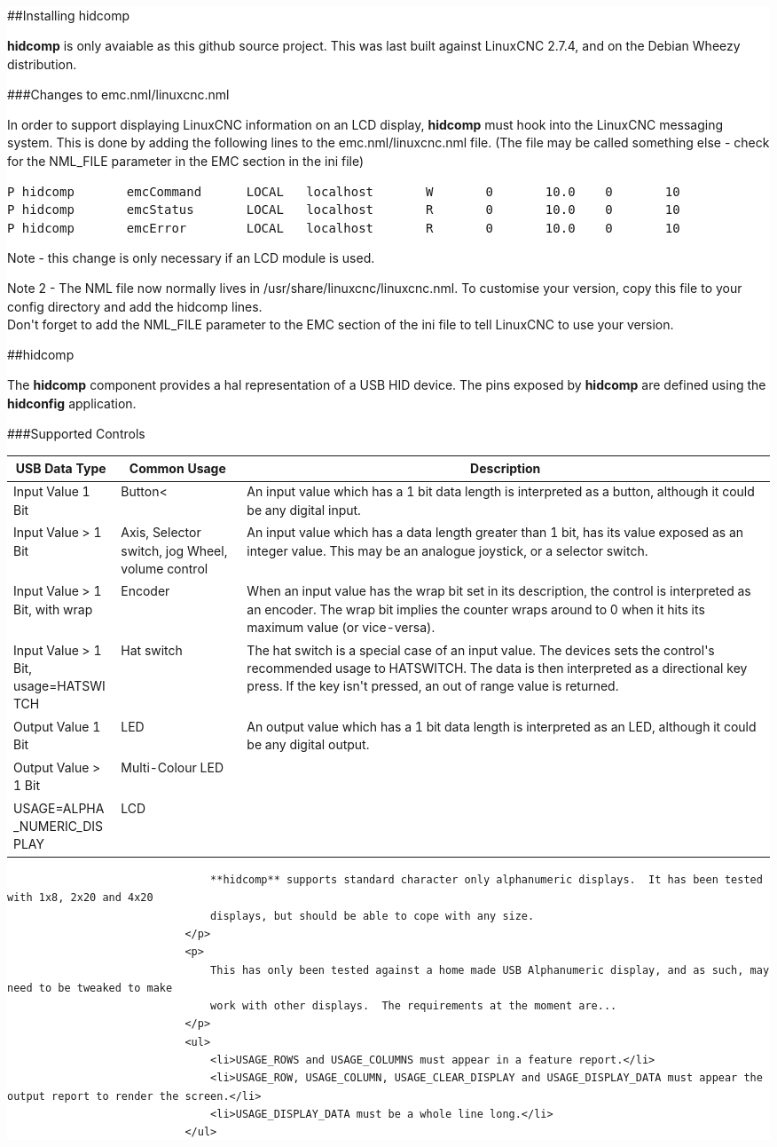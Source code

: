 ##Installing hidcomp

**hidcomp** is only avaiable as this github source project. 
This was last built against LinuxCNC 2.7.4, and on the Debian Wheezy distribution.

###Changes to emc.nml/linuxcnc.nml
					

In order to support displaying LinuxCNC information on an LCD display, **hidcomp** must hook into the LinuxCNC messaging system.
This is done by adding the following lines to the emc.nml/linuxcnc.nml file.  (The file may be called something else - check for the NML_FILE parameter in the EMC section in the ini file)

<pre>
P hidcomp       emcCommand      LOCAL   localhost       W       0       10.0    0       10
P hidcomp       emcStatus       LOCAL   localhost       R       0       10.0    0       10
P hidcomp       emcError        LOCAL   localhost       R       0       10.0    0       10					
</pre>

Note - this change is only necessary if an LCD module is used.

Note 2 - The NML file now normally lives in /usr/share/linuxcnc/linuxcnc.nml.  To customise your version, copy this file to your config directory and add the hidcomp lines.  
Don't forget to add the NML_FILE parameter to the EMC section of the ini file to tell LinuxCNC to use your version.

##hidcomp

The **hidcomp** component provides a hal representation of a USB HID device.  The pins exposed by **hidcomp** are defined using the **hidconfig** application.

###Supported Controls



USB Data Type | Common Usage | Description
--------------|--------------|------------
Input Value 1 Bit|Button<|An input value which has a 1 bit data length is interpreted as a button, although it could be any digital input.
Input Value > 1 Bit | Axis, Selector switch, jog Wheel, volume control | An input value which has a data length greater than 1 bit, has its value exposed as an integer value.   This may be an analogue joystick, or a selector switch.
Input Value > 1 Bit, with wrap|Encoder|When an input value has the wrap bit set in its description, the control is interpreted as an encoder.  The wrap bit implies the counter wraps around to 0 when it hits its maximum value (or vice-versa).
Input Value > 1 Bit, usage=HATSWITCH|Hat switch|The hat switch is a special case of an input value.  The devices sets the control's recommended usage to HATSWITCH.  The data is then interpreted as a directional key press.  If the key isn't pressed, an out of range value is returned.
Output Value 1 Bit|LED|An output value which has a 1 bit data length is interpreted as an LED, although it could be any digital output.
Output Value > 1 Bit|Multi-Colour LED||The Generic HID device can support bi-colour and tri-colour LEDs, which is how these devices are set.  Only a simple integer output is supported at this time.
USAGE=ALPHA_NUMERIC_DISPLAY|LCD|
									**hidcomp** supports standard character only alphanumeric displays.  It has been tested with 1x8, 2x20 and 4x20
									displays, but should be able to cope with any size.
								</p>
								<p>
									This has only been tested against a home made USB Alphanumeric display, and as such, may need to be tweaked to make
									work with other displays.  The requirements at the moment are...
								</p>
								<ul>
									<li>USAGE_ROWS and USAGE_COLUMNS must appear in a feature report.</li>
									<li>USAGE_ROW, USAGE_COLUMN, USAGE_CLEAR_DISPLAY and USAGE_DISPLAY_DATA must appear the output report to render the screen.</li>
									<li>USAGE_DISPLAY_DATA must be a whole line long.</li>
								</ul>
			